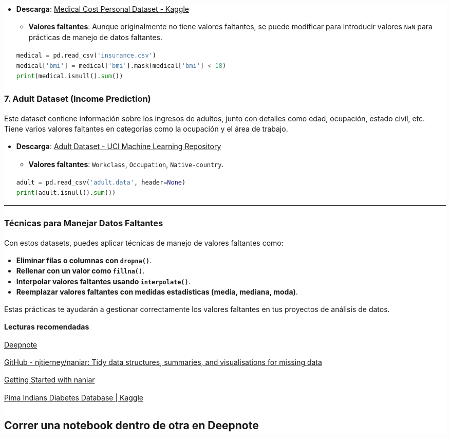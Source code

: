- **Descarga**: [Medical Cost Personal Dataset - Kaggle](https://www.kaggle.com/mirichoi0218/insurance)

  - **Valores faltantes**: Aunque originalmente no tiene valores faltantes, se puede modificar para introducir valores `NaN` para prácticas de manejo de datos faltantes.

  ```python
  medical = pd.read_csv('insurance.csv')
  medical['bmi'] = medical['bmi'].mask(medical['bmi'] < 18)
  print(medical.isnull().sum())
  ```

### 7. **Adult Dataset (Income Prediction)**
Este dataset contiene información sobre los ingresos de adultos, junto con detalles como edad, ocupación, estado civil, etc. Tiene varios valores faltantes en categorías como la ocupación y el área de trabajo.

- **Descarga**: [Adult Dataset - UCI Machine Learning Repository](https://archive.ics.uci.edu/ml/datasets/adult)

  - **Valores faltantes**: `Workclass`, `Occupation`, `Native-country`.

  ```python
  adult = pd.read_csv('adult.data', header=None)
  print(adult.isnull().sum())
  ```

---

### Técnicas para Manejar Datos Faltantes

Con estos datasets, puedes aplicar técnicas de manejo de valores faltantes como:

- **Eliminar filas o columnas con `dropna()`**.
- **Rellenar con un valor como `fillna()`**.
- **Interpolar valores faltantes usando `interpolate()`**.
- **Reemplazar valores faltantes con medidas estadísticas (media, mediana, moda)**.
  
Estas prácticas te ayudarán a gestionar correctamente los valores faltantes en tus proyectos de análisis de datos.

**Lecturas recomendadas**

[Deepnote](https://deepnote.com/workspace/platzi-escuela-datos-83832097-f136-43ff-b38d-abaa022e8ec7/project/datos-faltantes-694a3d08-7f18-421d-9e2f-c2820a79680e "Deepnote")

[GitHub - njtierney/naniar: Tidy data structures, summaries, and visualisations for missing data](https://github.com/njtierney/naniar "GitHub - njtierney/naniar: Tidy data structures, summaries, and visualisations for missing data")

[Getting Started with naniar](https://cran.r-project.org/web/packages/naniar/vignettes/getting-started-w-naniar.html "Getting Started with naniar")

[Pima Indians Diabetes Database | Kaggle](https://www.kaggle.com/datasets/uciml/pima-indians-diabetes-database "Pima Indians Diabetes Database | Kaggle")

## Correr una notebook dentro de otra en Deepnote
